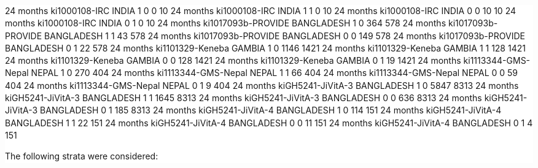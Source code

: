 24 months   ki1000108-IRC              INDIA                          1                 0        0      10
24 months   ki1000108-IRC              INDIA                          1                 1        0      10
24 months   ki1000108-IRC              INDIA                          0                 0       10      10
24 months   ki1000108-IRC              INDIA                          0                 1        0      10
24 months   ki1017093b-PROVIDE         BANGLADESH                     1                 0      364     578
24 months   ki1017093b-PROVIDE         BANGLADESH                     1                 1       43     578
24 months   ki1017093b-PROVIDE         BANGLADESH                     0                 0      149     578
24 months   ki1017093b-PROVIDE         BANGLADESH                     0                 1       22     578
24 months   ki1101329-Keneba           GAMBIA                         1                 0     1146    1421
24 months   ki1101329-Keneba           GAMBIA                         1                 1      128    1421
24 months   ki1101329-Keneba           GAMBIA                         0                 0      128    1421
24 months   ki1101329-Keneba           GAMBIA                         0                 1       19    1421
24 months   ki1113344-GMS-Nepal        NEPAL                          1                 0      270     404
24 months   ki1113344-GMS-Nepal        NEPAL                          1                 1       66     404
24 months   ki1113344-GMS-Nepal        NEPAL                          0                 0       59     404
24 months   ki1113344-GMS-Nepal        NEPAL                          0                 1        9     404
24 months   kiGH5241-JiVitA-3          BANGLADESH                     1                 0     5847    8313
24 months   kiGH5241-JiVitA-3          BANGLADESH                     1                 1     1645    8313
24 months   kiGH5241-JiVitA-3          BANGLADESH                     0                 0      636    8313
24 months   kiGH5241-JiVitA-3          BANGLADESH                     0                 1      185    8313
24 months   kiGH5241-JiVitA-4          BANGLADESH                     1                 0      114     151
24 months   kiGH5241-JiVitA-4          BANGLADESH                     1                 1       22     151
24 months   kiGH5241-JiVitA-4          BANGLADESH                     0                 0       11     151
24 months   kiGH5241-JiVitA-4          BANGLADESH                     0                 1        4     151


The following strata were considered:
